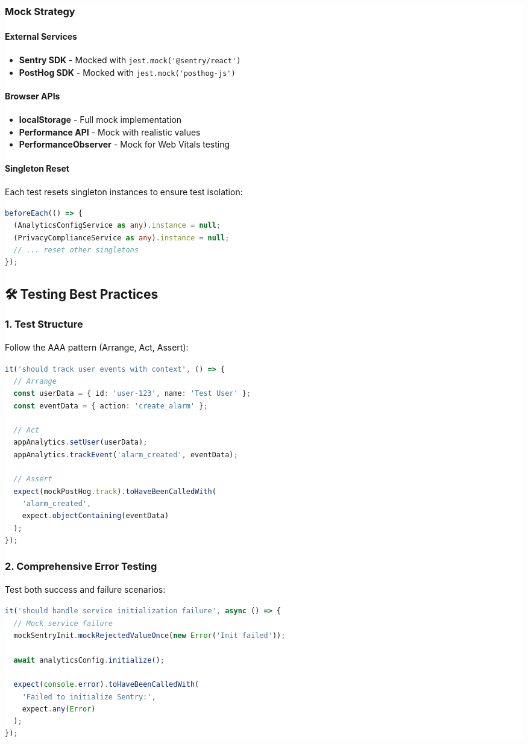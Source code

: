 ### Mock Strategy

#### External Services
- **Sentry SDK** - Mocked with `jest.mock('@sentry/react')`
- **PostHog SDK** - Mocked with `jest.mock('posthog-js')`

#### Browser APIs
- **localStorage** - Full mock implementation
- **Performance API** - Mock with realistic values
- **PerformanceObserver** - Mock for Web Vitals testing

#### Singleton Reset
Each test resets singleton instances to ensure test isolation:

```typescript
beforeEach(() => {
  (AnalyticsConfigService as any).instance = null;
  (PrivacyComplianceService as any).instance = null;
  // ... reset other singletons
});
```

## 🛠 Testing Best Practices

### 1. Test Structure
Follow the AAA pattern (Arrange, Act, Assert):

```typescript
it('should track user events with context', () => {
  // Arrange
  const userData = { id: 'user-123', name: 'Test User' };
  const eventData = { action: 'create_alarm' };
  
  // Act
  appAnalytics.setUser(userData);
  appAnalytics.trackEvent('alarm_created', eventData);
  
  // Assert
  expect(mockPostHog.track).toHaveBeenCalledWith(
    'alarm_created',
    expect.objectContaining(eventData)
  );
});
```

### 2. Comprehensive Error Testing
Test both success and failure scenarios:

```typescript
it('should handle service initialization failure', async () => {
  // Mock service failure
  mockSentryInit.mockRejectedValueOnce(new Error('Init failed'));
  
  await analyticsConfig.initialize();
  
  expect(console.error).toHaveBeenCalledWith(
    'Failed to initialize Sentry:',
    expect.any(Error)
  );
});
```
